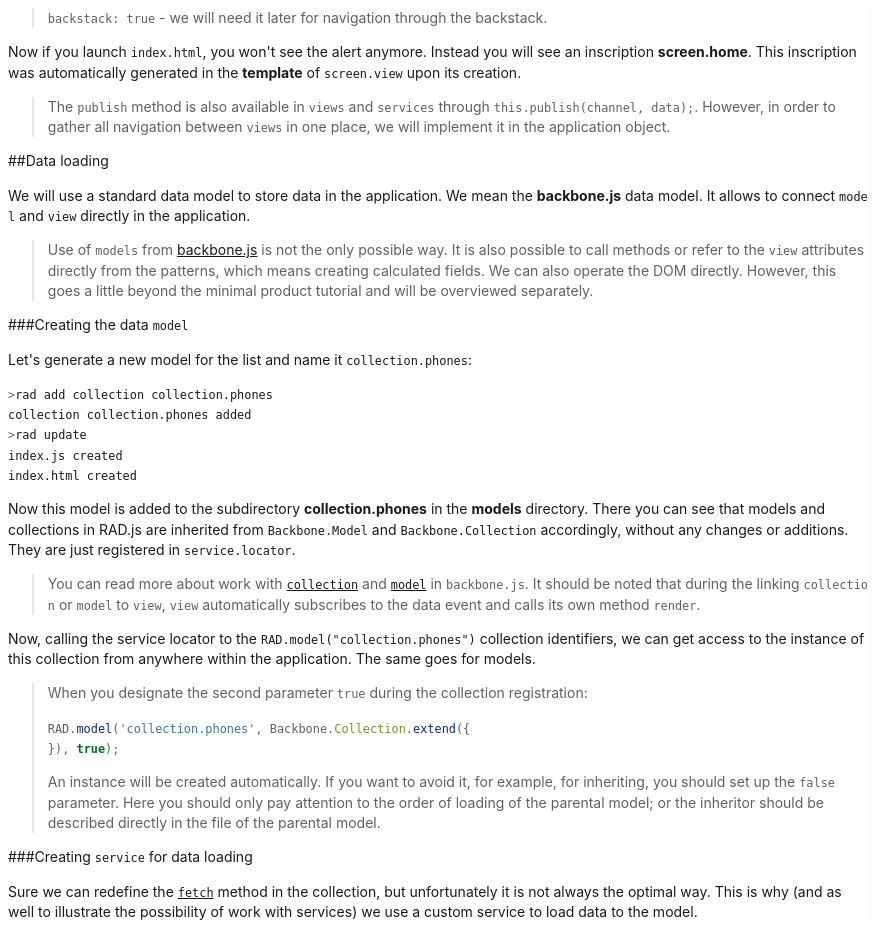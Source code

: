 >`backstack: true` - we will need it later for navigation through the backstack.

Now if you launch `index.html`, you won't see the alert anymore. Instead you will see an inscription  **screen.home**. This inscription was automatically generated in the **template** of `screen.view` upon its creation.

>The `publish` method is also available in `views` and `services` through `this.publish(channel, data);`. However, in order to gather all navigation between `views` in one place, we will implement it in the application object.

##Data loading

We will use a standard data model to store data in the application. We mean the  **backbone.js** data model. It allows to connect `model` and `view` directly in the application.

>Use of `models` from [backbone.js](http://backbonejs.org/) is not the only possible way. It is also possible to call methods or refer to the `view` attributes directly from the patterns, which means creating calculated fields. We can also operate the DOM directly. However, this goes a little beyond the minimal product tutorial and will be overviewed separately.

###Creating the data `model`

Let's generate a new model for the list and name it `collection.phones`:
```bash
>rad add collection collection.phones
collection collection.phones added
>rad update
index.js created
index.html created
```
Now this model is added to the subdirectory **collection.phones** in the **models** directory.
There you can see that models and collections in RAD.js are inherited from `Backbone.Model` and  `Backbone.Collection` accordingly, without any changes or additions. They are just registered in `service.locator`.

>You can read more about work with [`collection`](http://backbonejs.org/#Collection) and [`model`](http://backbonejs.org/#Model) in  `backbone.js`. It should be noted that during the linking `collection` or `model` to `view`, `view` automatically subscribes to the data event and calls its own method `render`.

Now, calling the service locator to the `RAD.model("collection.phones")` collection identifiers, we can get access to the instance of this collection from anywhere within the application. The same goes for models. 

>When you designate the second parameter `true` during the collection registration:
>```javascript
>RAD.model('collection.phones', Backbone.Collection.extend({
>}), true);
>```
>An instance will be created automatically. If you want to avoid it, for example, for inheriting, you should set up the `false` parameter. Here you should only pay attention to the order of loading of the parental model; or the inheritor should be described directly in the file of the parental model.

###Creating `service` for data loading

Sure we can redefine the [`fetch`](http://backbonejs.org/#Collection-fetch) method in the collection, but unfortunately it is not always the optimal way. This is why (and as well to illustrate the possibility of work with services) we use a custom service to load data to the model.
